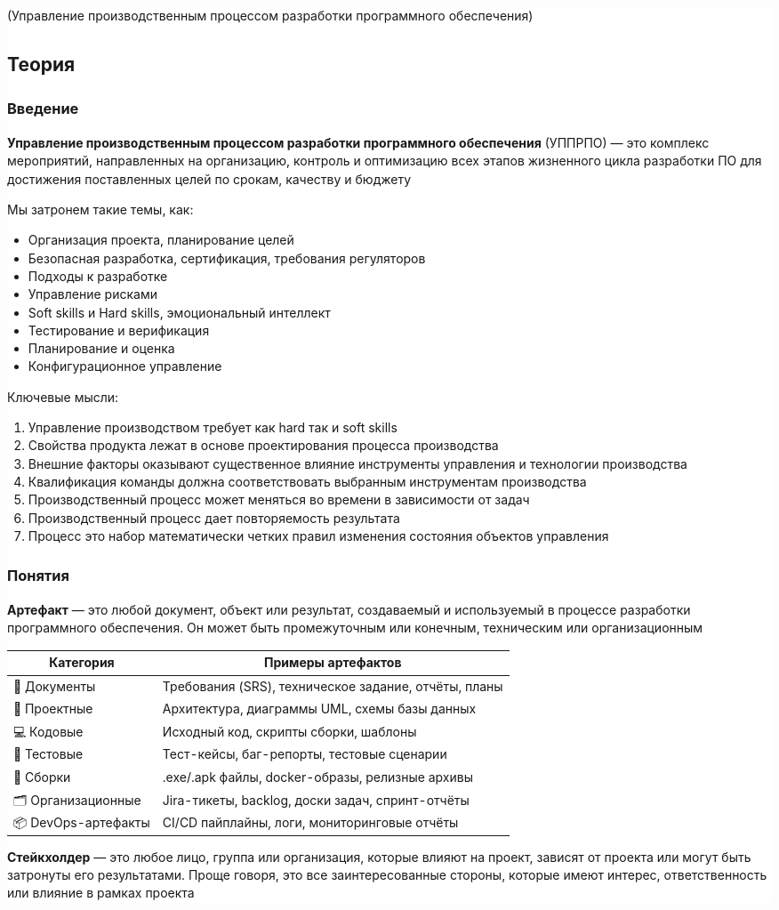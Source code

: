 (Управление производственным процессом разработки программного обеспечения)

## Теория

### Введение

**Управление производственным процессом разработки программного обеспечения** (УППРПО) — это комплекс мероприятий, направленных на организацию, контроль и оптимизацию всех этапов жизненного цикла разработки ПО для достижения поставленных целей по срокам, качеству и бюджету

Мы затронем такие темы, как:
- Организация проекта, планирование целей
- Безопасная разработка, сертификация, требования регуляторов
- Подходы к разработке
- Управление рисками
- Soft skills и Hard skills, эмоциональный интеллект
- Тестирование и верификация
- Планирование и оценка
- Конфигурационное управление

Ключевые мысли:
1. Управление производством требует как hard так и soft skills
2. Свойства продукта лежат в основе проектирования процесса производства
3. Внешние факторы оказывают существенное влияние инструменты управления и технологии производства
4. Квалификация команды должна соответствовать выбранным инструментам производства
5. Производственный процесс может меняться во времени в зависимости от задач
6. Производственный процесс дает повторяемость результата
7. Процесс это набор математически четких правил изменения состояния объектов управления

### Понятия

**Артефакт** — это любой документ, объект или результат, создаваемый и используемый в процессе разработки программного обеспечения. Он может быть промежуточным или конечным, техническим или организационным

| Категория           | Примеры артефактов                                   |
| ------------------- | ---------------------------------------------------- |
| 📄 Документы        | Требования (SRS), техническое задание, отчёты, планы |
| 🧠 Проектные        | Архитектура, диаграммы UML, схемы базы данных        |
| 💻 Кодовые          | Исходный код, скрипты сборки, шаблоны                |
| 🧪 Тестовые         | Тест-кейсы, баг-репорты, тестовые сценарии           |
| 🚀 Сборки           | .exe/.apk файлы, docker-образы, релизные архивы      |
| 🗂 Организационные  | Jira-тикеты, backlog, доски задач, спринт-отчёты     |
| 📦 DevOps-артефакты | CI/CD пайплайны, логи, мониторинговые отчёты         |

**Стейкхолдер** — это любое лицо, группа или организация, которые влияют на проект, зависят от проекта или могут быть затронуты его результатами. Проще говоря, это все заинтересованные стороны, которые имеют интерес, ответственность или влияние в рамках проекта
